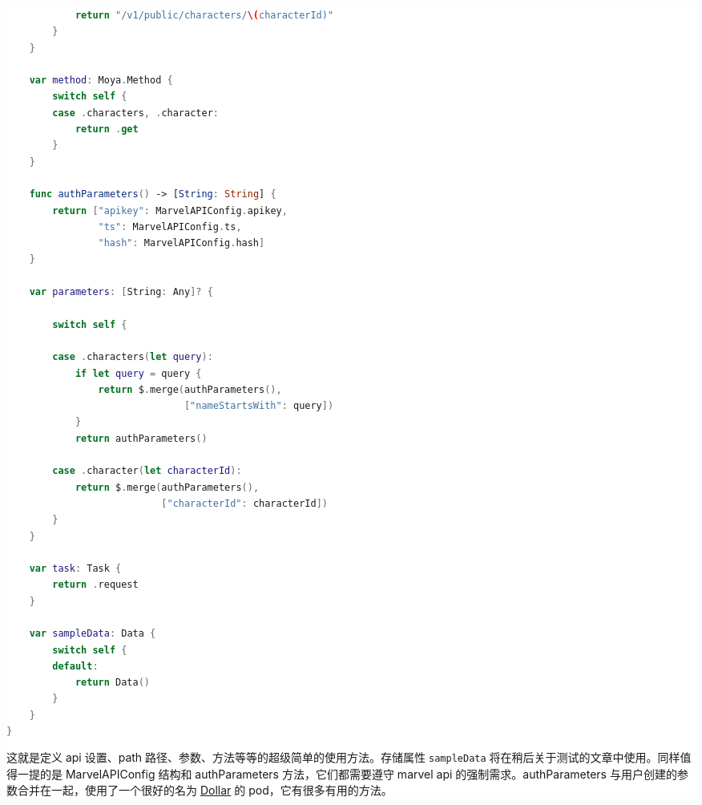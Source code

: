 ```swift
            return "/v1/public/characters/\(characterId)"
        }
    }
    
    var method: Moya.Method {
        switch self {
        case .characters, .character:
            return .get
        }
    }
    
    func authParameters() -> [String: String] {
        return ["apikey": MarvelAPIConfig.apikey,
                "ts": MarvelAPIConfig.ts,
                "hash": MarvelAPIConfig.hash]
    }
    
    var parameters: [String: Any]? {
        
        switch self {
        
        case .characters(let query):
            if let query = query {
                return $.merge(authParameters(),
                               ["nameStartsWith": query])
            }
            return authParameters()
            
        case .character(let characterId):
            return $.merge(authParameters(),
                           ["characterId": characterId])
        }
    }
    
    var task: Task {
        return .request
    }
    
    var sampleData: Data {
        switch self {
        default:
            return Data()
        }
    }
}
```

这就是定义 api 设置、path 路径、参数、方法等等的超级简单的使用方法。存储属性 `sampleData` 将在稍后关于测试的文章中使用。同样值得一提的是 MarvelAPIConfig 结构和 authParameters 方法，它们都需要遵守 marvel api 的强制需求。authParameters 与用户创建的参数合并在一起，使用了一个很好的名为 [Dollar](https://dollarswift.org/) 的 pod，它有很多有用的方法。
